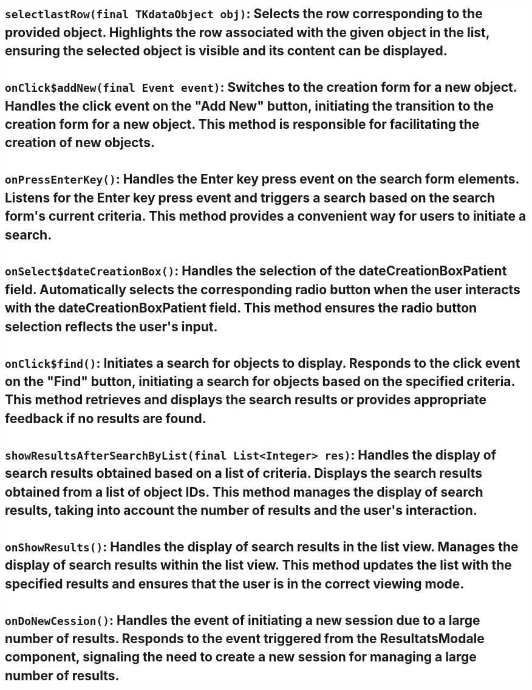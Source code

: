 ## `selectlastRow(final TKdataObject obj)`: Selects the row corresponding to the provided object. Highlights the row associated with the given object in the list, ensuring the selected object is visible and its content can be displayed.

## `onClick$addNew(final Event event)`: Switches to the creation form for a new object. Handles the click event on the "Add New" button, initiating the transition to the creation form for a new object. This method is responsible for facilitating the creation of new objects.

## `onPressEnterKey()`: Handles the Enter key press event on the search form elements. Listens for the Enter key press event and triggers a search based on the search form's current criteria. This method provides a convenient way for users to initiate a search.

## `onSelect$dateCreationBox()`: Handles the selection of the dateCreationBoxPatient field. Automatically selects the corresponding radio button when the user interacts with the dateCreationBoxPatient field. This method ensures the radio button selection reflects the user's input.

## `onClick$find()`: Initiates a search for objects to display. Responds to the click event on the "Find" button, initiating a search for objects based on the specified criteria. This method retrieves and displays the search results or provides appropriate feedback if no results are found.


## `showResultsAfterSearchByList(final List<Integer> res)`: Handles the display of search results obtained based on a list of criteria. Displays the search results obtained from a list of object IDs. This method manages the display of search results, taking into account the number of results and the user's interaction.

## `onShowResults()`: Handles the display of search results in the list view. Manages the display of search results within the list view. This method updates the list with the specified results and ensures that the user is in the correct viewing mode.

## `onDoNewCession()`: Handles the event of initiating a new session due to a large number of results. Responds to the event triggered from the ResultatsModale component, signaling the need to create a new session for managing a large number of results.
